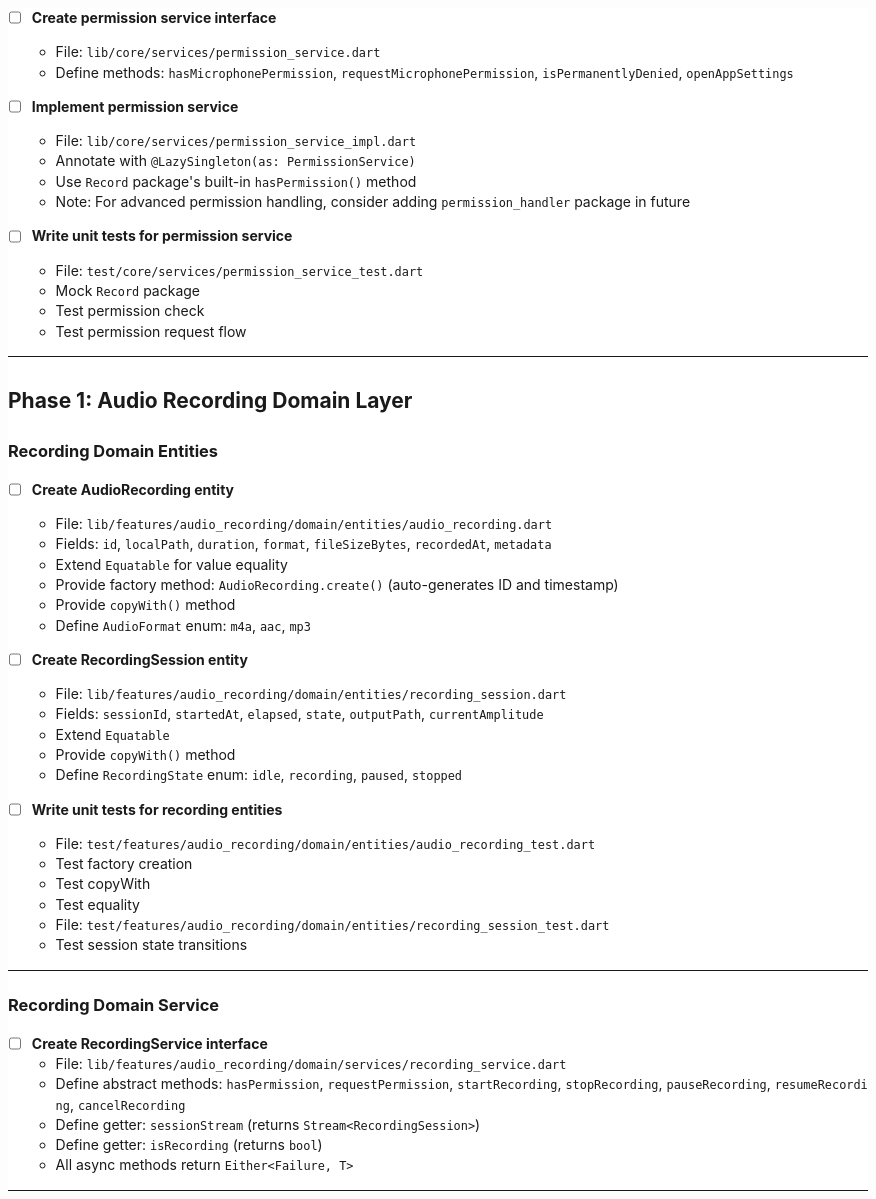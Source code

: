 - [ ] **Create permission service interface**
  - File: `lib/core/services/permission_service.dart`
  - Define methods: `hasMicrophonePermission`, `requestMicrophonePermission`, `isPermanentlyDenied`, `openAppSettings`

- [ ] **Implement permission service**
  - File: `lib/core/services/permission_service_impl.dart`
  - Annotate with `@LazySingleton(as: PermissionService)`
  - Use `Record` package's built-in `hasPermission()` method
  - Note: For advanced permission handling, consider adding `permission_handler` package in future

- [ ] **Write unit tests for permission service**
  - File: `test/core/services/permission_service_test.dart`
  - Mock `Record` package
  - Test permission check
  - Test permission request flow

---

## Phase 1: Audio Recording Domain Layer

### Recording Domain Entities

- [ ] **Create AudioRecording entity**
  - File: `lib/features/audio_recording/domain/entities/audio_recording.dart`
  - Fields: `id`, `localPath`, `duration`, `format`, `fileSizeBytes`, `recordedAt`, `metadata`
  - Extend `Equatable` for value equality
  - Provide factory method: `AudioRecording.create()` (auto-generates ID and timestamp)
  - Provide `copyWith()` method
  - Define `AudioFormat` enum: `m4a`, `aac`, `mp3`

- [ ] **Create RecordingSession entity**
  - File: `lib/features/audio_recording/domain/entities/recording_session.dart`
  - Fields: `sessionId`, `startedAt`, `elapsed`, `state`, `outputPath`, `currentAmplitude`
  - Extend `Equatable`
  - Provide `copyWith()` method
  - Define `RecordingState` enum: `idle`, `recording`, `paused`, `stopped`

- [ ] **Write unit tests for recording entities**
  - File: `test/features/audio_recording/domain/entities/audio_recording_test.dart`
  - Test factory creation
  - Test copyWith
  - Test equality
  - File: `test/features/audio_recording/domain/entities/recording_session_test.dart`
  - Test session state transitions

---

### Recording Domain Service

- [ ] **Create RecordingService interface**
  - File: `lib/features/audio_recording/domain/services/recording_service.dart`
  - Define abstract methods: `hasPermission`, `requestPermission`, `startRecording`, `stopRecording`, `pauseRecording`, `resumeRecording`, `cancelRecording`
  - Define getter: `sessionStream` (returns `Stream<RecordingSession>`)
  - Define getter: `isRecording` (returns `bool`)
  - All async methods return `Either<Failure, T>`

---